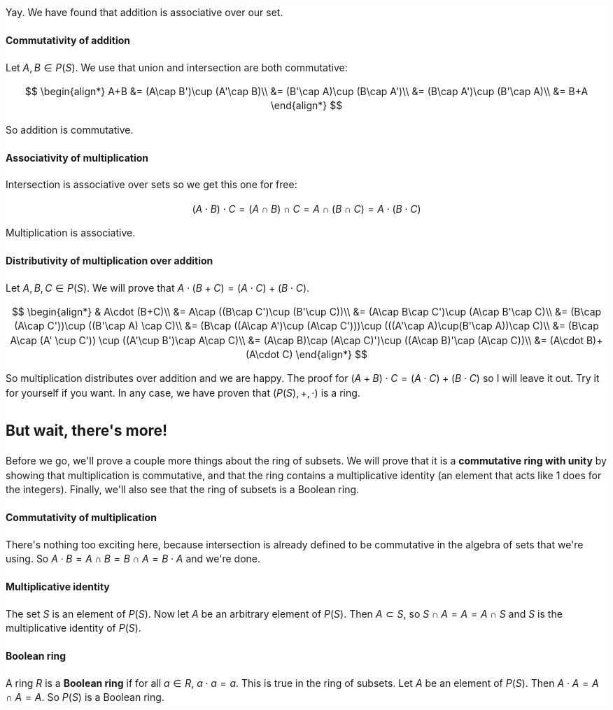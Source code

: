 
Yay. We have found that addition is associative over our set.

#### Commutativity of addition
Let $A,B\in P(S)$. We use that union and intersection are both commutative:

$$
\begin{align*}
    A+B &= (A\cap B')\cup (A'\cap B)\\
    &= (B'\cap A)\cup (B\cap A')\\
    &= (B\cap A')\cup (B'\cap A)\\
    &= B+A
\end{align*}
$$

So addition is commutative.

#### Associativity of multiplication
Intersection is associative over sets so we get this one for free:

$$ (A\cdot B)\cdot C = (A\cap B)\cap C = A\cap (B\cap C) = A\cdot(B\cdot C) $$

Multiplication is associative.

#### Distributivity of multiplication over addition
Let $A,B,C\in P(S)$. We will prove that $A\cdot(B+C)=(A\cdot C)+(B\cdot C)$.

$$
\begin{align*}
    & A\cdot (B+C)\\
    &= A\cap ((B\cap C')\cup (B'\cup C))\\
    &= (A\cap B\cap C')\cup (A\cap B'\cap C)\\
    &= (B\cap (A\cap C'))\cup ((B'\cap A) \cap C)\\
    &= (B\cap ((A\cap A')\cup (A\cap C')))\cup (((A'\cap A)\cup(B'\cap A))\cap C)\\
    &= (B\cap A\cap (A' \cup C')) \cup ((A'\cup B')\cap A\cap C)\\
    &= (A\cap B)\cap (A\cap C)')\cup ((A\cap B)'\cap (A\cap C))\\
    &= (A\cdot B)+(A\cdot C)
\end{align*}
$$

So multiplication distributes over addition and we are happy. The proof for $(A+B)\cdot C=(A\cdot C)+(B\cdot C)$ so I will leave it out. Try it for yourself if you want. In any case, we have proven that $(P(S),+,\cdot)$ is a ring.

## But wait, there's more!
Before we go, we'll prove a couple more things about the ring of subsets. We will prove that it is a __commutative ring with unity__ by showing that multiplication is commutative, and that the ring contains a multiplicative identity (an element that acts like $1$ does for the integers). Finally, we'll also see that the ring of subsets is a Boolean ring.
#### Commutativity of multiplication
There's nothing too exciting here, because intersection is already defined to be commutative in the algebra of sets that we're using. So $A\cdot B=A\cap B=B\cap A=B\cdot A$ and we're done.

#### Multiplicative identity
The set $S$ is an element of $P(S)$. Now let $A$ be an arbitrary element of $P(S)$. Then $A\subset S$, so $S\cap A=A=A\cap S$ and $S$ is the multiplicative identity of $P(S)$.

#### Boolean ring
A ring $R$ is a __Boolean ring__ if for all $a\in R$, $a\cdot a=a$. This is true in the ring of subsets. Let $A$ be an element of $P(S)$. Then $A\cdot A=A\cap A=A$. So $P(S)$ is a Boolean ring.
